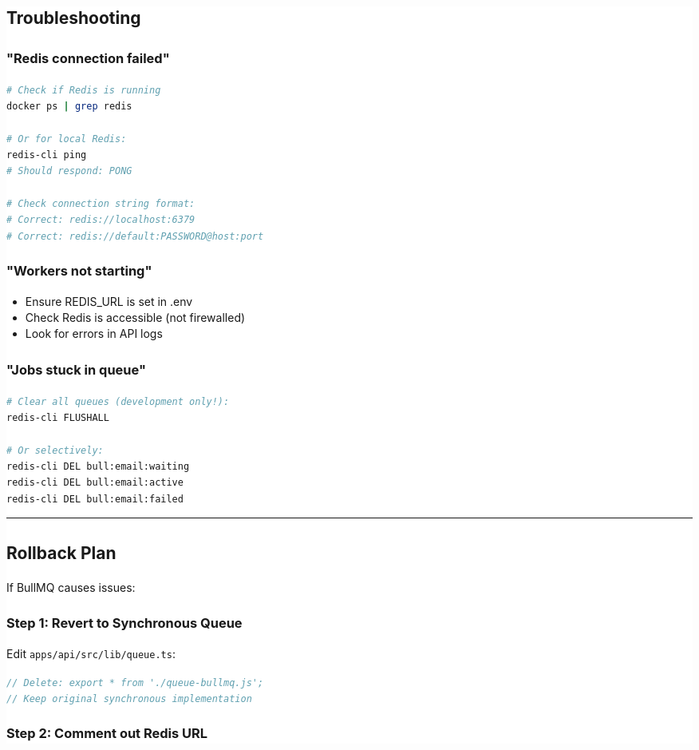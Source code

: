 
## Troubleshooting

### "Redis connection failed"

```bash
# Check if Redis is running
docker ps | grep redis

# Or for local Redis:
redis-cli ping
# Should respond: PONG

# Check connection string format:
# Correct: redis://localhost:6379
# Correct: redis://default:PASSWORD@host:port
```

### "Workers not starting"

- Ensure REDIS_URL is set in .env
- Check Redis is accessible (not firewalled)
- Look for errors in API logs

### "Jobs stuck in queue"

```bash
# Clear all queues (development only!):
redis-cli FLUSHALL

# Or selectively:
redis-cli DEL bull:email:waiting
redis-cli DEL bull:email:active
redis-cli DEL bull:email:failed
```

---

## Rollback Plan

If BullMQ causes issues:

### Step 1: Revert to Synchronous Queue

Edit `apps/api/src/lib/queue.ts`:

```typescript
// Delete: export * from './queue-bullmq.js';
// Keep original synchronous implementation
```

### Step 2: Comment out Redis URL
